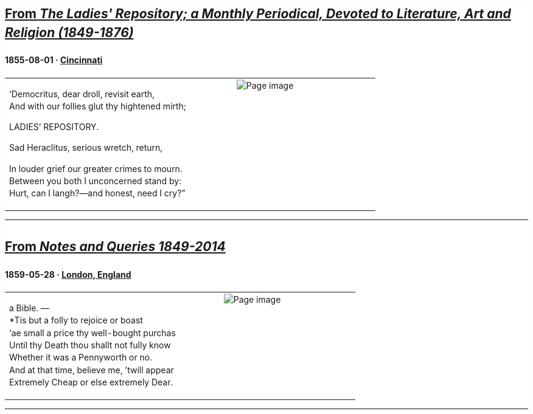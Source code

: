 
## [From _The Ladies' Repository; a Monthly Periodical, Devoted to Literature, Art and Religion (1849-1876)_](https://archive.org/details/sim_ladies-repository-a-monthly-periodical-devoted-to_1855-08_15_29/page/n4/mode/1up?view=theater)

#### 1855-08-01 &middot; [Cincinnati](http://dbpedia.org/resource/Cincinnati)

<table style="width: 100%;"><tr><td style="width: 50%">

  
  
‘Democritus, dear droll, revisit earth,  
And with our follies glut thy hightened mirth;  
  
  
  
  
  
  
  
  
  
  
  
LADIES’ REPOSITORY.  
  
  
  
Sad Heraclitus, serious wretch, return,  
  
In louder grief our greater crimes to mourn.  
Between you both I unconcerned stand by:  
Hurt, can I langh?—and honest, need I cry?”
</td><td style="width: 50%; max-height: 75%; margin: auto; display: block;">
<img alt="Page image" src="https://iiif.archive.org/iiif/sim_ladies-repository-a-monthly-periodical-devoted-to_1855-08_15_29&#0036;4/pct:49.852725,82.015066,28.424153,1.953861/600,/0/default.jpg"/>
</td>
</tr></table>

---

## [From _Notes and Queries 1849-2014_](https://archive.org/details/sim_notes-and-queries_1859-05-28_7_178/page/n5/mode/1up?view=theater)

#### 1859-05-28 &middot; [London, England](http://dbpedia.org/resource/London)

<table style="width: 100%;"><tr><td style="width: 50%">

  
  
a Bible. —  
*Tis but a folly to rejoice or boast  
‘ae small a price thy well-bought purchas  
Until thy Death thou shallt not fully know  
Whether it was a Pennyworth or no.  
And at that time, believe me, ’twill appear  
Extremely Cheap or else extremely Dear.
</td><td style="width: 50%; max-height: 75%; margin: auto; display: block;">
<img alt="Page image" src="https://iiif.archive.org/iiif/sim_notes-and-queries_1859-05-28_7_178&#0036;5/pct:55.746644,64.752538,28.942953,8.280457/600,/0/default.jpg"/>
</td>
</tr></table>

---